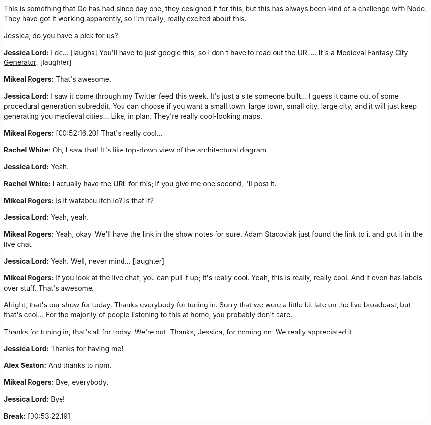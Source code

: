 This is something that Go has had since day one, they designed it for this, but this has always been kind of a challenge with Node. They have got it working apparently, so I'm really, really excited about this.

Jessica, do you have a pick for us?

**Jessica Lord:** I do... \[laughs\] You'll have to just google this, so I don't have to read out the URL... It's a [Medieval Fantasy City Generator](https://watabou.itch.io/medieval-fantasy-city-generator). \[laughter\]

**Mikeal Rogers:** That's awesome.

**Jessica Lord:** I saw it come through my Twitter feed this week. It's just a site someone built... I guess it came out of some procedural generation subreddit. You can choose if you want a small town, large town, small city, large city, and it will just keep generating you medieval cities... Like, in plan. They're really cool-looking maps.

**Mikeal Rogers:** \[00:52:16.20\] That's really cool...

**Rachel White:** Oh, I saw that! It's like top-down view of the architectural diagram.

**Jessica Lord:** Yeah.

**Rachel White:** I actually have the URL for this; if you give me one second, I'll post it.

**Mikeal Rogers:** Is it watabou.itch.io? Is that it?

**Jessica Lord:** Yeah, yeah.

**Mikeal Rogers:** Yeah, okay. We'll have the link in the show notes for sure. Adam Stacoviak just found the link to it and put it in the live chat.

**Jessica Lord:** Yeah. Well, never mind... \[laughter\]

**Mikeal Rogers:** If you look at the live chat, you can pull it up; it's really cool. Yeah, this is really, really cool. And it even has labels over stuff. That's awesome.

Alright, that's our show for today. Thanks everybody for tuning in. Sorry that we were a little bit late on the live broadcast, but that's cool... For the majority of people listening to this at home, you probably don't care.

Thanks for tuning in, that's all for today. We're out. Thanks, Jessica, for coming on. We really appreciated it.

**Jessica Lord:** Thanks for having me!

**Alex Sexton:** And thanks to npm.

**Mikeal Rogers:** Bye, everybody.

**Jessica Lord:** Bye!

**Break:** \[00:53:22.19\]
